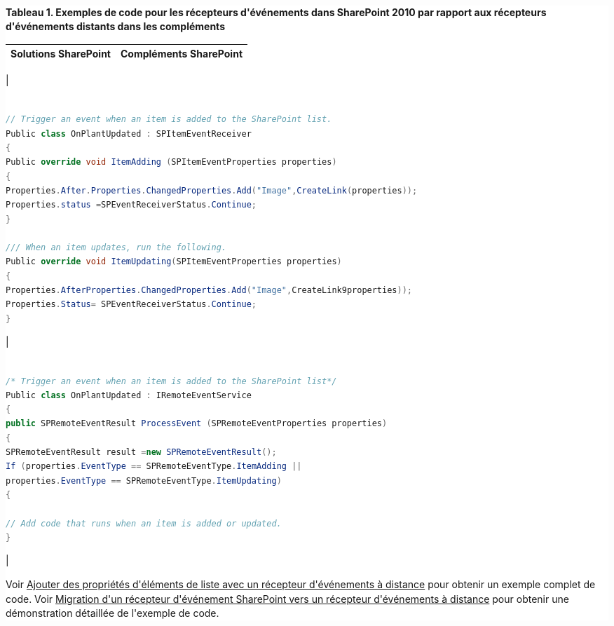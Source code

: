 
**Tableau 1. Exemples de code pour les récepteurs d'événements dans SharePoint 2010 par rapport aux récepteurs d'événements distants dans les compléments**


|**Solutions SharePoint**|**Compléments SharePoint**|
|:-----|:-----|
|
```cs

// Trigger an event when an item is added to the SharePoint list.
Public class OnPlantUpdated : SPItemEventReceiver
{
Public override void ItemAdding (SPItemEventProperties properties)
{
Properties.After.Properties.ChangedProperties.Add("Image",CreateLink(properties));
Properties.status =SPEventReceiverStatus.Continue;
}

/// When an item updates, run the following.
Public override void ItemUpdating(SPItemEventProperties properties)
{
Properties.AfterProperties.ChangedProperties.Add("Image",CreateLink9properties));
Properties.Status= SPEventReceiverStatus.Continue;
}

```

|
```cs

/* Trigger an event when an item is added to the SharePoint list*/
Public class OnPlantUpdated : IRemoteEventService
{
public SPRemoteEventResult ProcessEvent (SPRemoteEventProperties properties)
{
SPRemoteEventResult result =new SPRemoteEventResult();
If (properties.EventType == SPRemoteEventType.ItemAdding ||  
properties.EventType == SPRemoteEventType.ItemUpdating)
{

// Add code that runs when an item is added or updated.
}

```

|
   
Voir  [Ajouter des propriétés d'éléments de liste avec un récepteur d'événements à distance](http://code.msdn.microsoft.com/SharePoint-2013-Add-list-2c6e71e0) pour obtenir un exemple complet de code. Voir [Migration d'un récepteur d'événement SharePoint vers un récepteur d'événements à distance](http://channel9.msdn.com/Series/Reimagine-SharePoint-Development/Migrating-a-SharePoint-Event-Receiver-to-a-Remote-Event-Receiver) pour obtenir une démonstration détaillée de l'exemple de code.
  